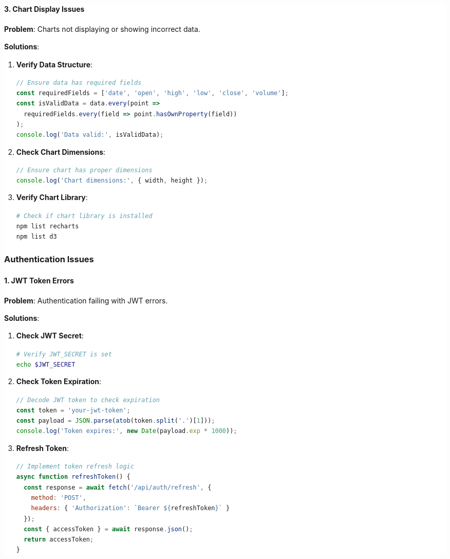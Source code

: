 #### 3. Chart Display Issues

**Problem**: Charts not displaying or showing incorrect data.

**Solutions**:

1. **Verify Data Structure**:
   ```javascript
   // Ensure data has required fields
   const requiredFields = ['date', 'open', 'high', 'low', 'close', 'volume'];
   const isValidData = data.every(point => 
     requiredFields.every(field => point.hasOwnProperty(field))
   );
   console.log('Data valid:', isValidData);
   ```

2. **Check Chart Dimensions**:
   ```javascript
   // Ensure chart has proper dimensions
   console.log('Chart dimensions:', { width, height });
   ```

3. **Verify Chart Library**:
   ```bash
   # Check if chart library is installed
   npm list recharts
   npm list d3
   ```

### Authentication Issues

#### 1. JWT Token Errors

**Problem**: Authentication failing with JWT errors.

**Solutions**:

1. **Check JWT Secret**:
   ```bash
   # Verify JWT_SECRET is set
   echo $JWT_SECRET
   ```

2. **Check Token Expiration**:
   ```javascript
   // Decode JWT token to check expiration
   const token = 'your-jwt-token';
   const payload = JSON.parse(atob(token.split('.')[1]));
   console.log('Token expires:', new Date(payload.exp * 1000));
   ```

3. **Refresh Token**:
   ```javascript
   // Implement token refresh logic
   async function refreshToken() {
     const response = await fetch('/api/auth/refresh', {
       method: 'POST',
       headers: { 'Authorization': `Bearer ${refreshToken}` }
     });
     const { accessToken } = await response.json();
     return accessToken;
   }
   ```
